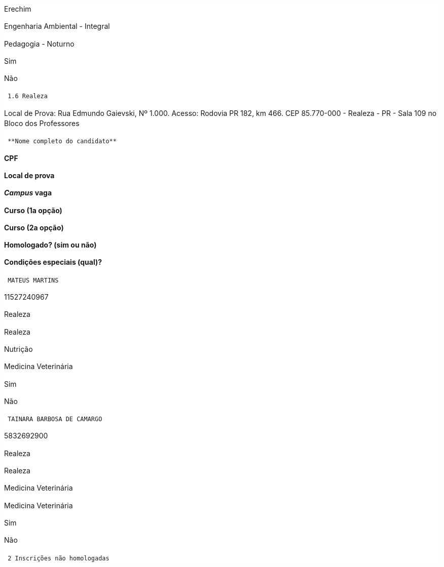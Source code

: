    Erechim

   Engenharia Ambiental - Integral

   Pedagogia - Noturno

   Sim

   Não

     1.6 Realeza

 Local de Prova: Rua Edmundo Gaievski, Nº 1.000. Acesso: Rodovia PR 182, km 466. CEP 85.770-000 - Realeza - PR - Sala 109 no Bloco dos Professores

     **Nome completo do candidato**

   **CPF**

   **Local de prova**

   ***Campus* vaga**

   **Curso (1a opção)**

   **Curso (2a opção)**

   **Homologado? (sim ou não)**

   **Condições especiais (qual)?**

     MATEUS MARTINS

   11527240967

   Realeza

   Realeza

   Nutrição

   Medicina Veterinária

   Sim

   Não

     TAINARA BARBOSA DE CAMARGO

   5832692900

   Realeza

   Realeza

   Medicina Veterinária

   Medicina Veterinária

   Sim

   Não

     2 Inscrições não homologadas
